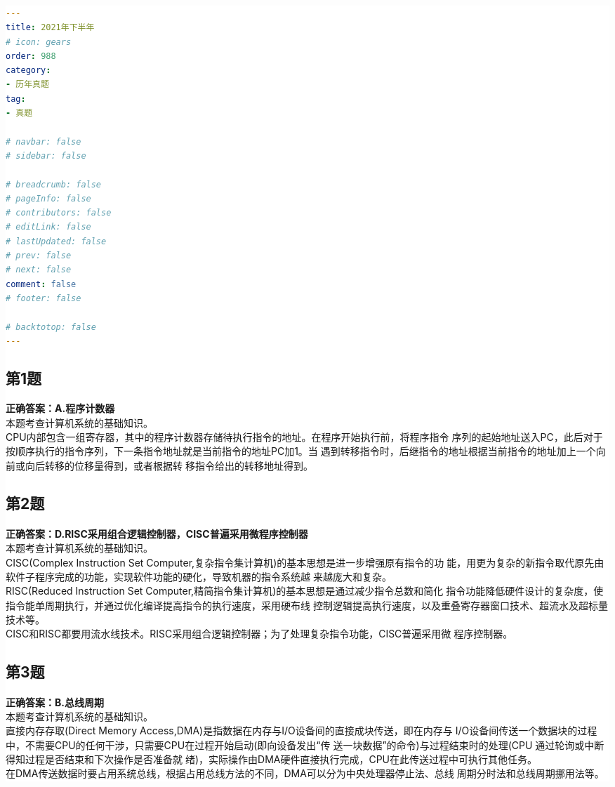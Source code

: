 ```yaml
---  
title: 2021年下半年  
# icon: gears  
order: 988  
category:  
- 历年真题  
tag:  
- 真题  
  
# navbar: false  
# sidebar: false  
  
# breadcrumb: false  
# pageInfo: false  
# contributors: false  
# editLink: false  
# lastUpdated: false  
# prev: false  
# next: false  
comment: false  
# footer: false  
  
# backtotop: false  
---  
```

## 第1题 ##

**正确答案：A.程序计数器**  
本题考查计算机系统的基础知识。  
CPU内部包含一组寄存器，其中的程序计数器存储待执行指令的地址。在程序开始执行前，将程序指令 序列的起始地址送入PC，此后对于按顺序执行的指令序列，下一条指令地址就是当前指令的地址PC加1。当 遇到转移指令时，后继指令的地址根据当前指令的地址加上一个向前或向后转移的位移量得到，或者根据转 移指令给出的转移地址得到。  


## 第2题 ##

**正确答案：D.RISC采用组合逻辑控制器，CISC普遍采用微程序控制器**  
本题考查计算机系统的基础知识。  
CISC(Complex Instruction Set Computer,复杂指令集计算机)的基本思想是进一步增强原有指令的功 能，用更为复杂的新指令取代原先由软件子程序完成的功能，实现软件功能的硬化，导致机器的指令系统越 来越庞大和复杂。  
RISC(Reduced Instruction Set Computer,精简指令集计算机)的基本思想是通过减少指令总数和简化 指令功能降低硬件设计的复杂度，使指令能单周期执行，并通过优化编译提高指令的执行速度，采用硬布线 控制逻辑提高执行速度，以及重叠寄存器窗口技术、超流水及超标量技术等。  
CISC和RISC都要用流水线技术。RISC采用组合逻辑控制器；为了处理复杂指令功能，CISC普遍采用微 程序控制器。  


## 第3题 ##

**正确答案：B.总线周期**   
本题考查计算机系统的基础知识。  
直接内存存取(Direct Memory Access,DMA)是指数据在内存与I/O设备间的直接成块传送，即在内存与 I/O设备间传送一个数据块的过程中，不需要CPU的任何干涉，只需要CPU在过程开始启动(即向设备发出“传 送一块数据”的命令)与过程结束时的处理(CPU 通过轮询或中断得知过程是否结束和下次操作是否准备就 绪)，实际操作由DMA硬件直接执行完成，CPU在此传送过程中可执行其他任务。  
在DMA传送数据时要占用系统总线，根据占用总线方法的不同，DMA可以分为中央处理器停止法、总线 周期分时法和总线周期挪用法等。  

